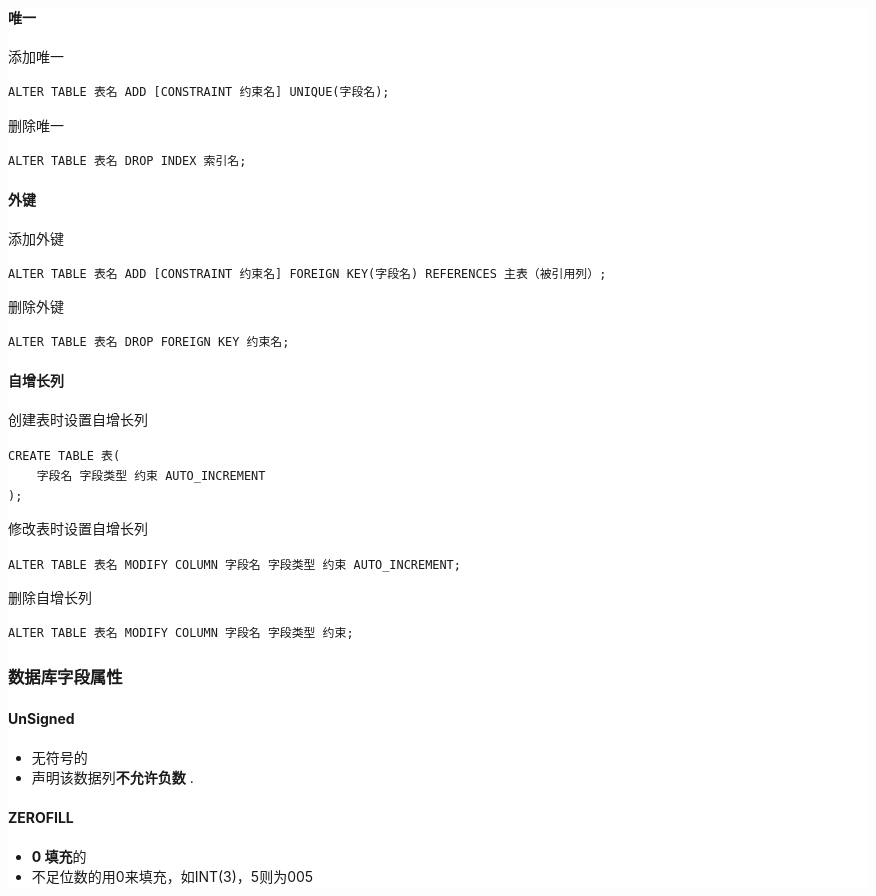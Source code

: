 #### 唯一

添加唯一

```mysql
ALTER TABLE 表名 ADD [CONSTRAINT 约束名] UNIQUE(字段名);
```

删除唯一

```mysql
ALTER TABLE 表名 DROP INDEX 索引名;
```

#### 外键

添加外键

```mysql
ALTER TABLE 表名 ADD [CONSTRAINT 约束名] FOREIGN KEY(字段名) REFERENCES 主表（被引用列）;
```

删除外键

```mysql
ALTER TABLE 表名 DROP FOREIGN KEY 约束名;
```

#### 自增长列

创建表时设置自增长列

```mysql
CREATE TABLE 表(
	字段名 字段类型 约束 AUTO_INCREMENT
);
```

修改表时设置自增长列

```mysql
ALTER TABLE 表名 MODIFY COLUMN 字段名 字段类型 约束 AUTO_INCREMENT;
```

删除自增长列

```mysql
ALTER TABLE 表名 MODIFY COLUMN 字段名 字段类型 约束;
```



### 数据库字段属性

#### UnSigned

- 无符号的
- 声明该数据列**不允许负数** .

#### ZEROFILL

- **0 填充**的
- 不足位数的用0来填充，如INT(3)，5则为005
